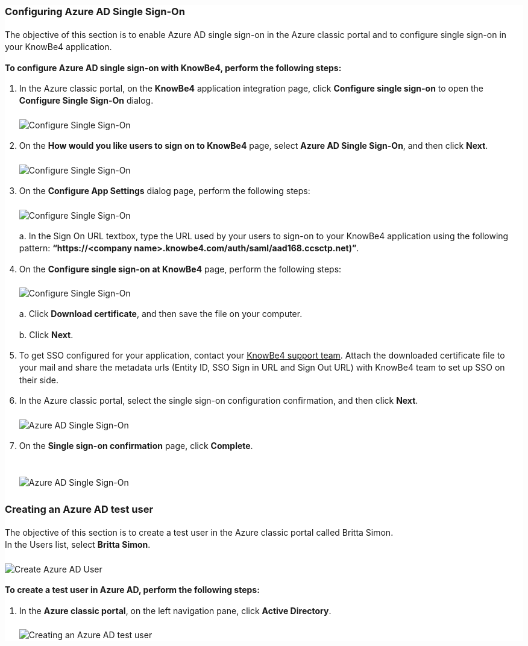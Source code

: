### Configuring Azure AD Single Sign-On

The objective of this section is to enable Azure AD single sign-on in the Azure classic portal and to configure single sign-on in your KnowBe4 application.



**To configure Azure AD single sign-on with KnowBe4, perform the following steps:**

1. In the Azure classic portal, on the **KnowBe4** application integration page, click **Configure single sign-on** to open the **Configure Single Sign-On**  dialog.
<br><br> ![Configure Single Sign-On][6] <br>

2. On the **How would you like users to sign on to KnowBe4** page, select **Azure AD Single Sign-On**, and then click **Next**.
<br><br> ![Configure Single Sign-On](./media/active-directory-saas-knowbe4-tutorial/tutorial_knowbe4_03.png) <br>

3. On the **Configure App Settings** dialog page, perform the following steps:
<br><br>![Configure Single Sign-On](./media/active-directory-saas-knowbe4-tutorial/tutorial_knowbe4_04.png) <br>


    a. In the Sign On URL textbox, type the URL used by your users to sign-on to your KnowBe4 application using the following pattern: **“https://\<company name\>.knowbe4.com/auth/saml/aad168.ccsctp.net)”**.


4. On the **Configure single sign-on at KnowBe4** page, perform the following steps:
<br><br>![Configure Single Sign-On](./media/active-directory-saas-knowbe4-tutorial/tutorial_knowbe4_05.png) <br>

    a. Click **Download certificate**, and then save the file on your computer.

    b. Click **Next**.


5. To get SSO configured for your application, contact your [KnowBe4 support team](mailto:support@knowbe4.com ). Attach the downloaded certificate file to your mail and share the metadata urls (Entity ID, SSO Sign in URL and Sign Out URL) with KnowBe4 team to set up SSO on their side.


6. In the Azure classic portal, select the single sign-on configuration confirmation, and then click **Next**.
<br><br>![Azure AD Single Sign-On][10]<br>

7. On the **Single sign-on confirmation** page, click **Complete**.  
  <br><br>![Azure AD Single Sign-On][11]




### Creating an Azure AD test user
The objective of this section is to create a test user in the Azure classic portal called Britta Simon.<br>
In the Users list, select **Britta Simon**.<br><br>![Create Azure AD User][20]<br>

**To create a test user in Azure AD, perform the following steps:**

1. In the **Azure classic portal**, on the left navigation pane, click **Active Directory**.
<br><br>![Creating an Azure AD test user](./media/active-directory-saas-knowbe4-tutorial/create_aaduser_09.png) <br>


[1]: ./media/active-directory-saas-knowbe4-tutorial/tutorial_general_01.png
[2]: ./media/active-directory-saas-knowbe4-tutorial/tutorial_general_02.png
[3]: ./media/active-directory-saas-knowbe4-tutorial/tutorial_general_03.png
[4]: ./media/active-directory-saas-knowbe4-tutorial/tutorial_general_04.png
[6]: ./media/active-directory-saas-knowbe4-tutorial/tutorial_general_05.png
[10]: ./media/active-directory-saas-knowbe4-tutorial/tutorial_general_06.png
[11]: ./media/active-directory-saas-knowbe4-tutorial/tutorial_general_07.png
[20]: ./media/active-directory-saas-knowbe4-tutorial/tutorial_general_100.png
[200]: ./media/active-directory-saas-knowbe4-tutorial/tutorial_general_200.png
[201]: ./media/active-directory-saas-knowbe4-tutorial/tutorial_general_201.png
[203]: ./media/active-directory-saas-knowbe4-tutorial/tutorial_general_203.png
[204]: ./media/active-directory-saas-knowbe4-tutorial/tutorial_general_204.png
[205]: ./media/active-directory-saas-knowbe4-tutorial/tutorial_general_205.png